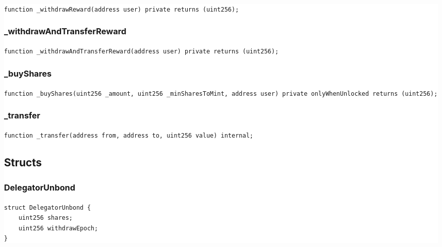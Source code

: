 
```solidity
function _withdrawReward(address user) private returns (uint256);
```

### _withdrawAndTransferReward


```solidity
function _withdrawAndTransferReward(address user) private returns (uint256);
```

### _buyShares


```solidity
function _buyShares(uint256 _amount, uint256 _minSharesToMint, address user) private onlyWhenUnlocked returns (uint256);
```

### _transfer


```solidity
function _transfer(address from, address to, uint256 value) internal;
```

## Structs
### DelegatorUnbond

```solidity
struct DelegatorUnbond {
    uint256 shares;
    uint256 withdrawEpoch;
}
```

